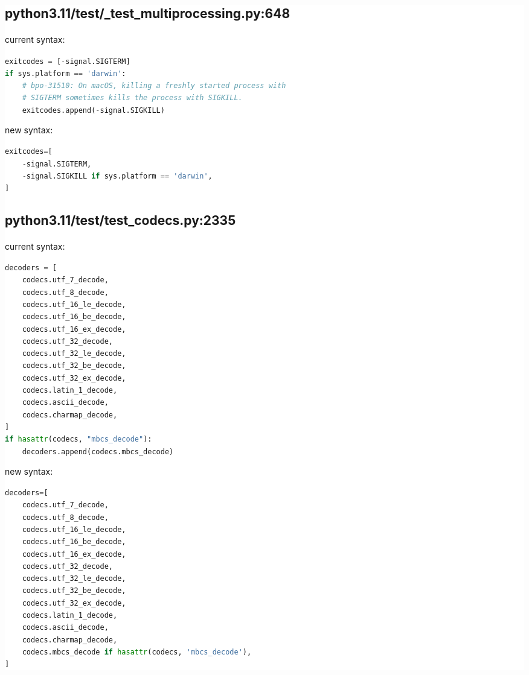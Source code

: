 
## python3.11/test/_test_multiprocessing.py:648
current syntax:
``` python
exitcodes = [-signal.SIGTERM]
if sys.platform == 'darwin':
    # bpo-31510: On macOS, killing a freshly started process with
    # SIGTERM sometimes kills the process with SIGKILL.
    exitcodes.append(-signal.SIGKILL)
```

new syntax:
``` python
exitcodes=[
    -signal.SIGTERM,
    -signal.SIGKILL if sys.platform == 'darwin',
]
```


## python3.11/test/test_codecs.py:2335
current syntax:
``` python
decoders = [
    codecs.utf_7_decode,
    codecs.utf_8_decode,
    codecs.utf_16_le_decode,
    codecs.utf_16_be_decode,
    codecs.utf_16_ex_decode,
    codecs.utf_32_decode,
    codecs.utf_32_le_decode,
    codecs.utf_32_be_decode,
    codecs.utf_32_ex_decode,
    codecs.latin_1_decode,
    codecs.ascii_decode,
    codecs.charmap_decode,
]
if hasattr(codecs, "mbcs_decode"):
    decoders.append(codecs.mbcs_decode)
```

new syntax:
``` python
decoders=[
    codecs.utf_7_decode,
    codecs.utf_8_decode,
    codecs.utf_16_le_decode,
    codecs.utf_16_be_decode,
    codecs.utf_16_ex_decode,
    codecs.utf_32_decode,
    codecs.utf_32_le_decode,
    codecs.utf_32_be_decode,
    codecs.utf_32_ex_decode,
    codecs.latin_1_decode,
    codecs.ascii_decode,
    codecs.charmap_decode,
    codecs.mbcs_decode if hasattr(codecs, 'mbcs_decode'),
]
```

